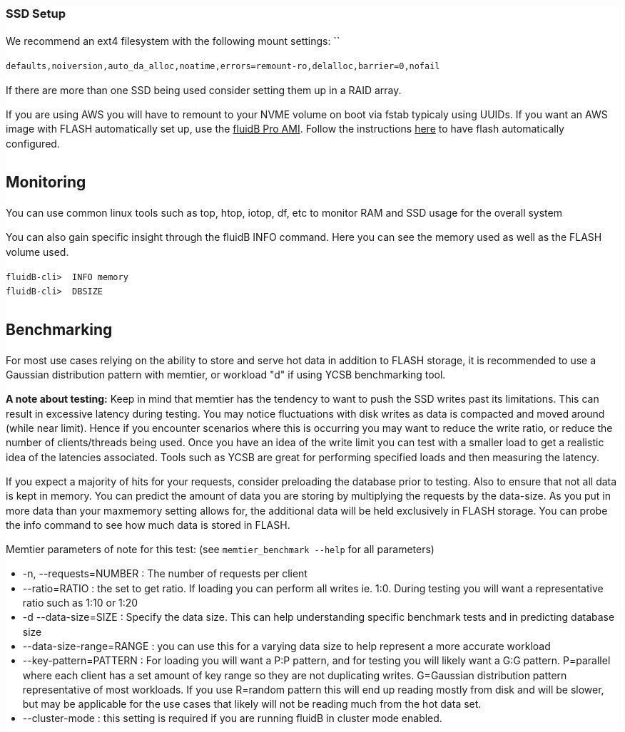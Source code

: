 
### SSD Setup

We recommend an ext4 filesystem with the following mount settings: ``
```
defaults,noiversion,auto_da_alloc,noatime,errors=remount-ro,delalloc,barrier=0,nofail
```
If there are more than one SSD being used consider setting them up in a RAID array.

If you are using AWS you will have to remount to your NVME volume on boot via fstab typicaly using UUIDs. If you want an AWS image with FLASH automatically set up, use the [fluidB Pro AMI](https://aws.amazon.com/marketplace/pp/B086WNHBGJ). Follow the instructions [here](https://docs.fluidB.dev/docs/ami/) to have flash automatically configured.

## Monitoring

You can use common linux tools such as top, htop, iotop, df, etc to monitor RAM and SSD usage for the overall system

You can also gain specific insight through the fluidB INFO command. Here you can see the memory used as well as the FLASH volume used.
```
fluidB-cli>  INFO memory
fluidB-cli>  DBSIZE
```

## Benchmarking

For most use cases relying on the ability to store and serve hot data in addition to FLASH storage, it is recommended to use a Gaussian distribution pattern with memtier, or workload "d" if using YCSB benchmarking tool.

<b>A note about testing:</b> Keep in mind that memtier has the tendency to want to push the SSD writes past its limitations. This can result in excessive latency during testing. You may notice fluctuations with disk writes as data is compacted and moved around (while near limit). Hence if you encounter scenarios where this is occurring you may want to reduce the write ratio, or reduce the number of clients/threads being used. Once you have an idea of the write limit you can test with a smaller load to get a realistic idea of the latencies associated.
Tools such as YCSB are great for performing specified loads and then measuring the latency.

If you expect a majority of hits for your requests, consider preloading the database prior to testing. Also to ensure that not all data is kept in memory. You can predict the amount of data you are storing by multiplying the requests by the data-size. As you put in more data than your maxmemory setting allows for, the additional data will be held exclusively in FLASH storage. You can probe the info command to see how much data is stored in FLASH.

Memtier parameters of note for this test: (see `memtier_benchmark --help` for all parameters)
* -n, --requests=NUMBER : The number of requests per client
* --ratio=RATIO : the set to get ratio. If loading you can perform all writes ie. 1:0. During testing you will want a representative ratio such as 1:10 or 1:20
* -d  --data-size=SIZE : Specify the data size. This can help understanding specific benchmark tests and in predicting database size
* --data-size-range=RANGE : you can use this for a varying data size to help represent a more accurate workload
* --key-pattern=PATTERN : For loading you will want a P:P pattern, and for testing you will likely want a G:G pattern. P=parallel where each client has a set amount of key range so they are not duplicating writes. G=Gaussian distribution pattern representative of most workloads. If you use R=random pattern this will end up reading mostly from disk and will be slower, but may be applicable for the use cases that likely will not be reading much from the hot data set.
* --cluster-mode : this setting is required if you are running fluidB in cluster mode enabled.
